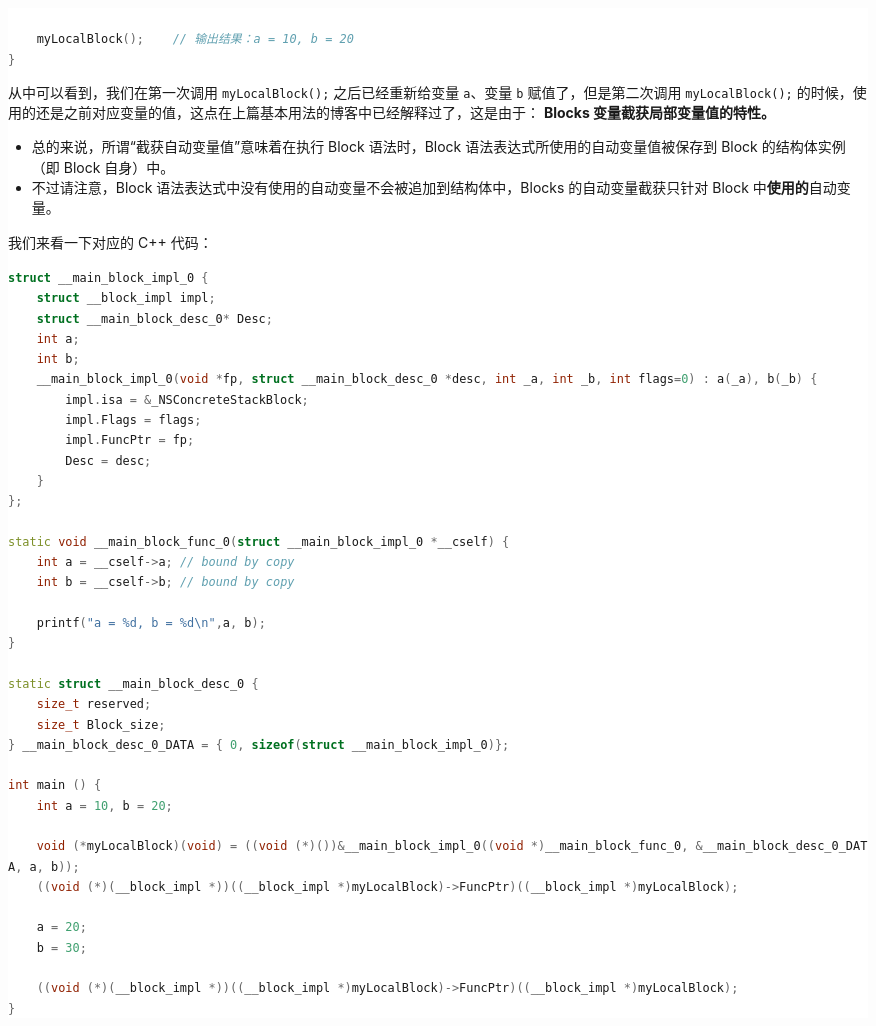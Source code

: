 ```objectivec

    myLocalBlock();    // 输出结果：a = 10, b = 20
}
```

从中可以看到，我们在第一次调用 `myLocalBlock();` 之后已经重新给变量 `a`、变量 `b` 赋值了，但是第二次调用 `myLocalBlock();` 的时候，使用的还是之前对应变量的值，这点在上篇基本用法的博客中已经解释过了，这是由于： **Blocks 变量截获局部变量值的特性。**

- 总的来说，所谓“截获自动变量值”意味着在执行 Block 语法时，Block 语法表达式所使用的自动变量值被保存到 Block 的结构体实例（即 Block 自身）中。
- 不过请注意，Block 语法表达式中没有使用的自动变量不会被追加到结构体中，Blocks 的自动变量截获只针对 Block 中**使用的**自动变量。

我们来看一下对应的 C++ 代码：

```cpp
struct __main_block_impl_0 {
    struct __block_impl impl;
    struct __main_block_desc_0* Desc;
    int a;
    int b;
    __main_block_impl_0(void *fp, struct __main_block_desc_0 *desc, int _a, int _b, int flags=0) : a(_a), b(_b) {
        impl.isa = &_NSConcreteStackBlock;
        impl.Flags = flags;
        impl.FuncPtr = fp;
        Desc = desc;
    }
};

static void __main_block_func_0(struct __main_block_impl_0 *__cself) {
    int a = __cself->a; // bound by copy
    int b = __cself->b; // bound by copy

    printf("a = %d, b = %d\n",a, b);
}

static struct __main_block_desc_0 {
    size_t reserved;
    size_t Block_size;
} __main_block_desc_0_DATA = { 0, sizeof(struct __main_block_impl_0)};

int main () {
    int a = 10, b = 20;

    void (*myLocalBlock)(void) = ((void (*)())&__main_block_impl_0((void *)__main_block_func_0, &__main_block_desc_0_DATA, a, b));
    ((void (*)(__block_impl *))((__block_impl *)myLocalBlock)->FuncPtr)((__block_impl *)myLocalBlock);

    a = 20;
    b = 30;

    ((void (*)(__block_impl *))((__block_impl *)myLocalBlock)->FuncPtr)((__block_impl *)myLocalBlock);
}
```
